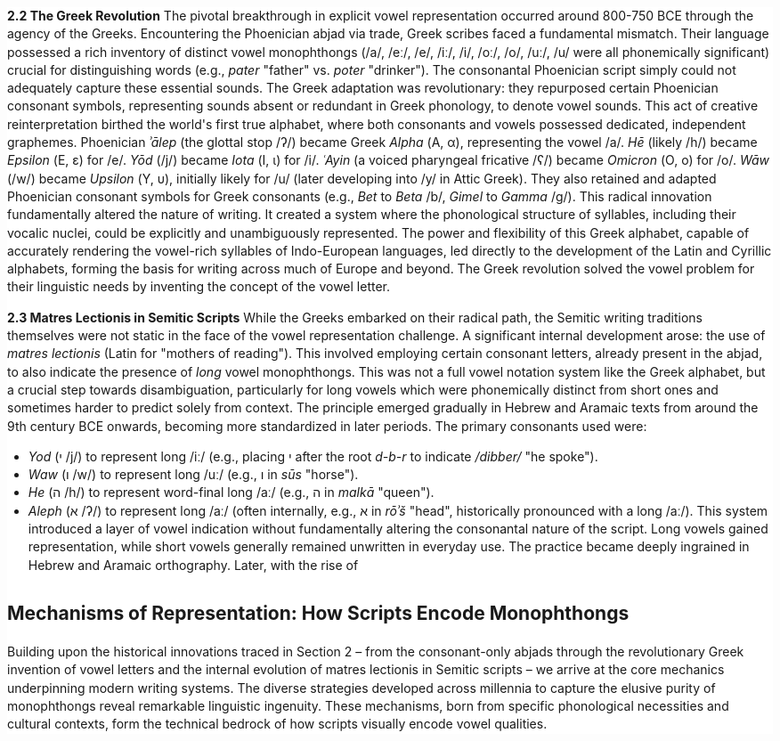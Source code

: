 **2.2 The Greek Revolution**
The pivotal breakthrough in explicit vowel representation occurred around 800-750 BCE through the agency of the Greeks. Encountering the Phoenician abjad via trade, Greek scribes faced a fundamental mismatch. Their language possessed a rich inventory of distinct vowel monophthongs (/a/, /eː/, /e/, /iː/, /i/, /oː/, /o/, /uː/, /u/ were all phonemically significant) crucial for distinguishing words (e.g., *pater* "father" vs. *poter* "drinker"). The consonantal Phoenician script simply could not adequately capture these essential sounds. The Greek adaptation was revolutionary: they repurposed certain Phoenician consonant symbols, representing sounds absent or redundant in Greek phonology, to denote vowel sounds. This act of creative reinterpretation birthed the world's first true alphabet, where both consonants and vowels possessed dedicated, independent graphemes. Phoenician *ʾālep* (the glottal stop /ʔ/) became Greek *Alpha* (Α, α), representing the vowel /a/. *Hē* (likely /h/) became *Epsilon* (Ε, ε) for /e/. *Yōd* (/j/) became *Iota* (Ι, ι) for /i/. *ʿAyin* (a voiced pharyngeal fricative /ʕ/) became *Omicron* (Ο, ο) for /o/. *Wāw* (/w/) became *Upsilon* (Υ, υ), initially likely for /u/ (later developing into /y/ in Attic Greek). They also retained and adapted Phoenician consonant symbols for Greek consonants (e.g., *Bet* to *Beta* /b/, *Gimel* to *Gamma* /g/). This radical innovation fundamentally altered the nature of writing. It created a system where the phonological structure of syllables, including their vocalic nuclei, could be explicitly and unambiguously represented. The power and flexibility of this Greek alphabet, capable of accurately rendering the vowel-rich syllables of Indo-European languages, led directly to the development of the Latin and Cyrillic alphabets, forming the basis for writing across much of Europe and beyond. The Greek revolution solved the vowel problem for their linguistic needs by inventing the concept of the vowel letter.

**2.3 Matres Lectionis in Semitic Scripts**
While the Greeks embarked on their radical path, the Semitic writing traditions themselves were not static in the face of the vowel representation challenge. A significant internal development arose: the use of *matres lectionis* (Latin for "mothers of reading"). This involved employing certain consonant letters, already present in the abjad, to also indicate the presence of *long* vowel monophthongs. This was not a full vowel notation system like the Greek alphabet, but a crucial step towards disambiguation, particularly for long vowels which were phonemically distinct from short ones and sometimes harder to predict solely from context. The principle emerged gradually in Hebrew and Aramaic texts from around the 9th century BCE onwards, becoming more standardized in later periods. The primary consonants used were:
*   *Yod* (י /j/) to represent long /iː/ (e.g., placing י after the root *d-b-r* to indicate */dibber/* "he spoke").
*   *Waw* (ו /w/) to represent long /uː/ (e.g., ו in *sūs* "horse").
*   *He* (ה /h/) to represent word-final long /aː/ (e.g., ה in *malkā* "queen").
*   *Aleph* (א /ʔ/) to represent long /aː/ (often internally, e.g., א in *rōʾš* "head", historically pronounced with a long /aː/). This system introduced a layer of vowel indication without fundamentally altering the consonantal nature of the script. Long vowels gained representation, while short vowels generally remained unwritten in everyday use. The practice became deeply ingrained in Hebrew and Aramaic orthography. Later, with the rise of

## Mechanisms of Representation: How Scripts Encode Monophthongs

Building upon the historical innovations traced in Section 2 – from the consonant-only abjads through the revolutionary Greek invention of vowel letters and the internal evolution of matres lectionis in Semitic scripts – we arrive at the core mechanics underpinning modern writing systems. The diverse strategies developed across millennia to capture the elusive purity of monophthongs reveal remarkable linguistic ingenuity. These mechanisms, born from specific phonological necessities and cultural contexts, form the technical bedrock of how scripts visually encode vowel qualities.

